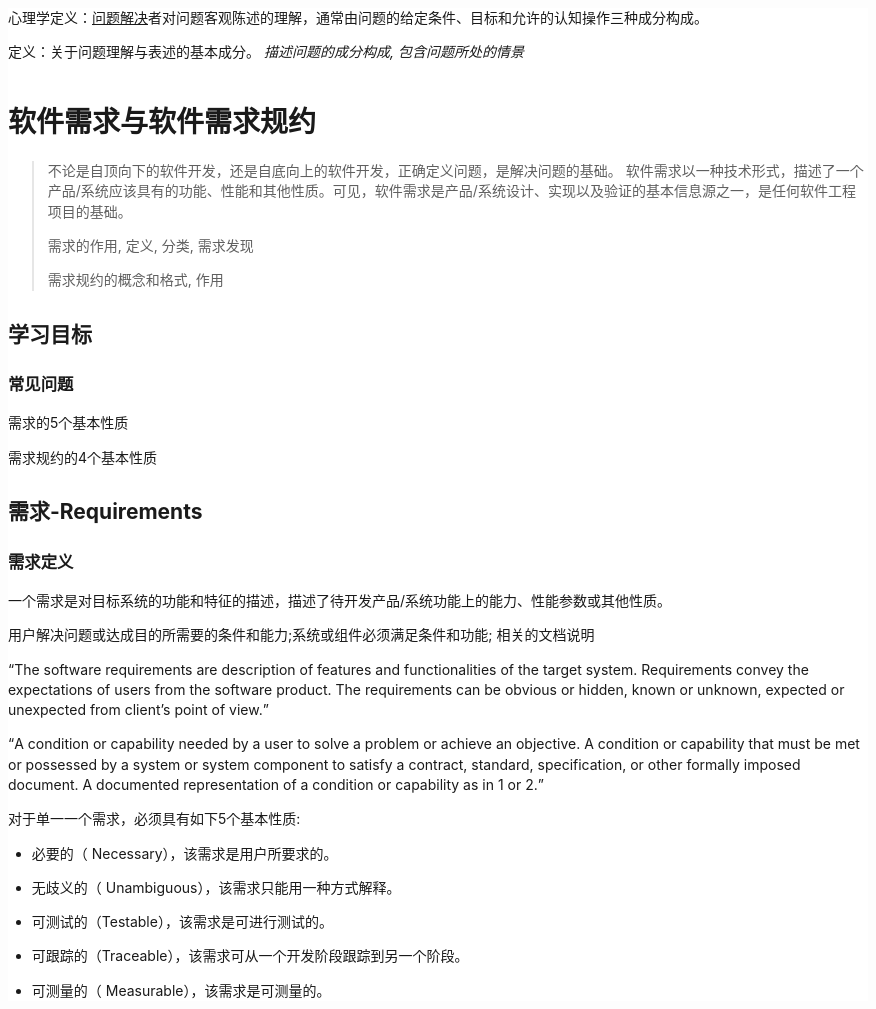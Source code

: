 心理学定义：[问题解决](https://baike.baidu.com/item/问题解决)者对问题客观陈述的理解，通常由问题的给定条件、目标和允许的认知操作三种成分构成。

定义：关于问题理解与表述的基本成分。 *描述问题的成分构成, 包含问题所处的情景*





# 软件需求与软件需求规约

> 不论是自顶向下的软件开发，还是自底向上的软件开发，正确定义问题，是解决问题的基础。
> 软件需求以一种技术形式，描述了一个产品/系统应该具有的功能、性能和其他性质。可见，软件需求是产品/系统设计、实现以及验证的基本信息源之一，是任何软件工程项目的基础。
>
> 
>
> 需求的作用, 定义, 分类, 需求发现
>
> 
>
> 需求规约的概念和格式, 作用

## 学习目标

### 常见问题

需求的5个基本性质

需求规约的4个基本性质

## 需求-Requirements

### 需求定义

一个需求是对目标系统的功能和特征的描述，描述了待开发产品/系统功能上的能力、性能参数或其他性质。

用户解决问题或达成目的所需要的条件和能力;系统或组件必须满足条件和功能; 相关的文档说明

<q>The software requirements are description of features and functionalities of the target system. Requirements convey the expectations of users from the software product. The requirements can be obvious or hidden, known or unknown, expected or unexpected from client’s point of view.</q>

<q>A condition or capability needed by a user to solve a problem or achieve an objective.
A condition or capability that must be met or possessed by a system or system component to satisfy a contract, standard, specification, or other formally imposed document.
A documented representation of a condition or capability as in 1 or 2.</q>

对于单一一个需求，必须具有如下5个基本性质:

- 必要的（ Necessary），该需求是用户所要求的。

- 无歧义的（ Unambiguous），该需求只能用一种方式解释。
- 可测试的（Testable），该需求是可进行测试的。
- 可跟踪的（Traceable），该需求可从一个开发阶段跟踪到另一个阶段。
- 可测量的（ Measurable），该需求是可测量的。
